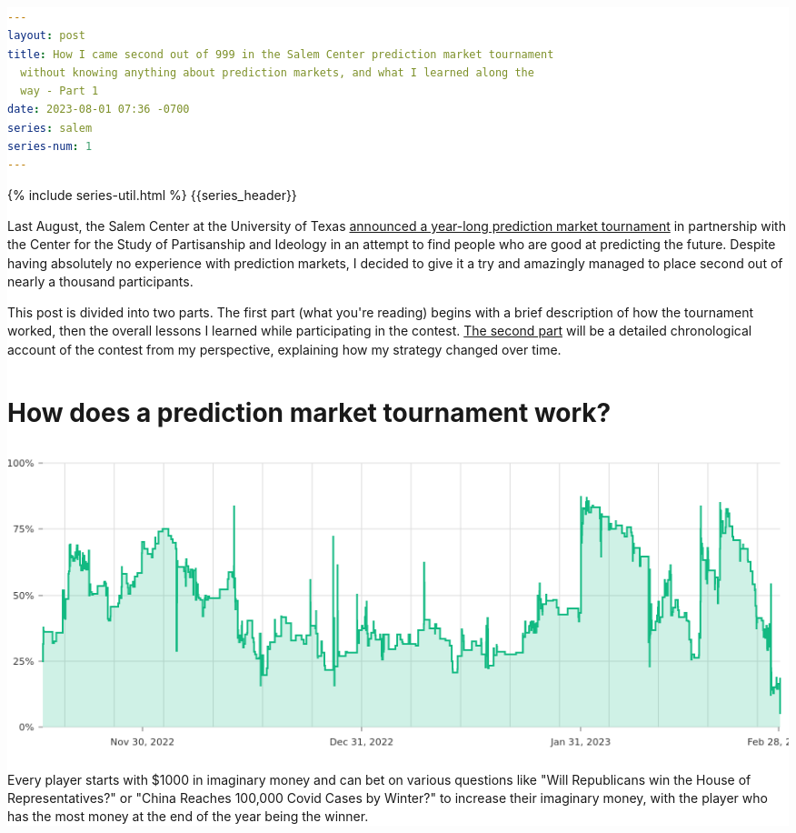 ```yaml
---
layout: post
title: How I came second out of 999 in the Salem Center prediction market tournament
  without knowing anything about prediction markets, and what I learned along the
  way - Part 1
date: 2023-08-01 07:36 -0700
series: salem
series-num: 1
---
```

{% include series-util.html %}
{{series_header}}


Last August, the Salem Center at the University of Texas [announced a year-long prediction market tournament](https://www.cspicenter.com/p/introducing-the-salemcspi-forecasting) in partnership with the Center for the Study of Partisanship and Ideology in an attempt to find people who are good at predicting the future. Despite having absolutely no experience with prediction markets, I decided to give it a try and amazingly managed to place second out of nearly a thousand participants.

This post is divided into two parts. The first part (what you're reading) begins with a brief description of how the tournament worked, then the overall lessons I learned while participating in the contest. [The second part]({{next_url}}) will be a detailed chronological account of the contest from my perspective, explaining how my strategy changed over time.

# How does a prediction market tournament work?

![Graph of Salem China COVID market](/img/salem_china_covid.png)


Every player starts with $1000 in imaginary money and can bet on various questions like "Will Republicans win the House of Representatives?" or "China Reaches 100,000 Covid Cases by Winter?" to increase their imaginary money, with the player who has the most money at the end of the year being the winner.
